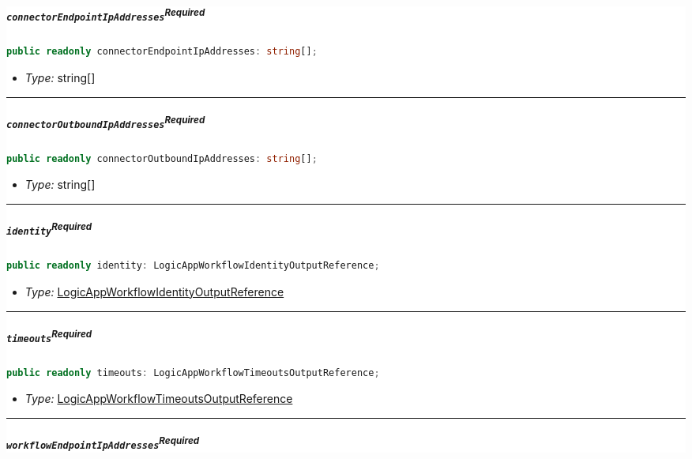 
##### `connectorEndpointIpAddresses`<sup>Required</sup> <a name="connectorEndpointIpAddresses" id="@cdktf/provider-azurerm.logicAppWorkflow.LogicAppWorkflow.property.connectorEndpointIpAddresses"></a>

```typescript
public readonly connectorEndpointIpAddresses: string[];
```

- *Type:* string[]

---

##### `connectorOutboundIpAddresses`<sup>Required</sup> <a name="connectorOutboundIpAddresses" id="@cdktf/provider-azurerm.logicAppWorkflow.LogicAppWorkflow.property.connectorOutboundIpAddresses"></a>

```typescript
public readonly connectorOutboundIpAddresses: string[];
```

- *Type:* string[]

---

##### `identity`<sup>Required</sup> <a name="identity" id="@cdktf/provider-azurerm.logicAppWorkflow.LogicAppWorkflow.property.identity"></a>

```typescript
public readonly identity: LogicAppWorkflowIdentityOutputReference;
```

- *Type:* <a href="#@cdktf/provider-azurerm.logicAppWorkflow.LogicAppWorkflowIdentityOutputReference">LogicAppWorkflowIdentityOutputReference</a>

---

##### `timeouts`<sup>Required</sup> <a name="timeouts" id="@cdktf/provider-azurerm.logicAppWorkflow.LogicAppWorkflow.property.timeouts"></a>

```typescript
public readonly timeouts: LogicAppWorkflowTimeoutsOutputReference;
```

- *Type:* <a href="#@cdktf/provider-azurerm.logicAppWorkflow.LogicAppWorkflowTimeoutsOutputReference">LogicAppWorkflowTimeoutsOutputReference</a>

---

##### `workflowEndpointIpAddresses`<sup>Required</sup> <a name="workflowEndpointIpAddresses" id="@cdktf/provider-azurerm.logicAppWorkflow.LogicAppWorkflow.property.workflowEndpointIpAddresses"></a>
